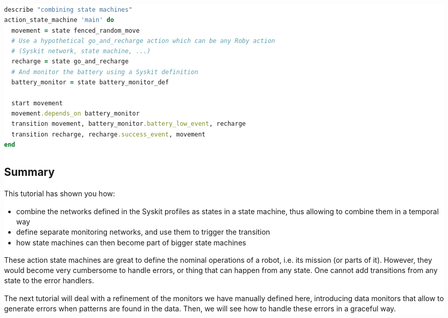 ~~~ ruby
describe "combining state machines"
action_state_machine 'main' do
  movement = state fenced_random_move
  # Use a hypothetical go_and_recharge action which can be any Roby action
  # (Syskit network, state machine, ...)
  recharge = state go_and_recharge
  # And monitor the battery using a Syskit definition
  battery_monitor = state battery_monitor_def

  start movement
  movement.depends_on battery_monitor
  transition movement, battery_monitor.battery_low_event, recharge
  transition recharge, recharge.success_event, movement
end
~~~

Summary
-------

This tutorial has shown you how:

 - combine the networks defined in the Syskit profiles as states in a state
   machine, thus allowing to combine them in a temporal way
 - define separate monitoring networks, and use them to trigger the transition
 - how state machines can then become part of bigger state machines

These action state machines are great to define the nominal operations of a
robot, i.e. its mission (or parts of it). However, they would become very
cumbersome to handle errors, or thing that can happen from any state. One cannot
add transitions from any state to the error handlers.

The next tutorial will deal with a refinement of the monitors we have manually
defined here, introducing data monitors that allow to generate errors when
patterns are found in the data. Then, we will see how to handle these errors in
a graceful way.


